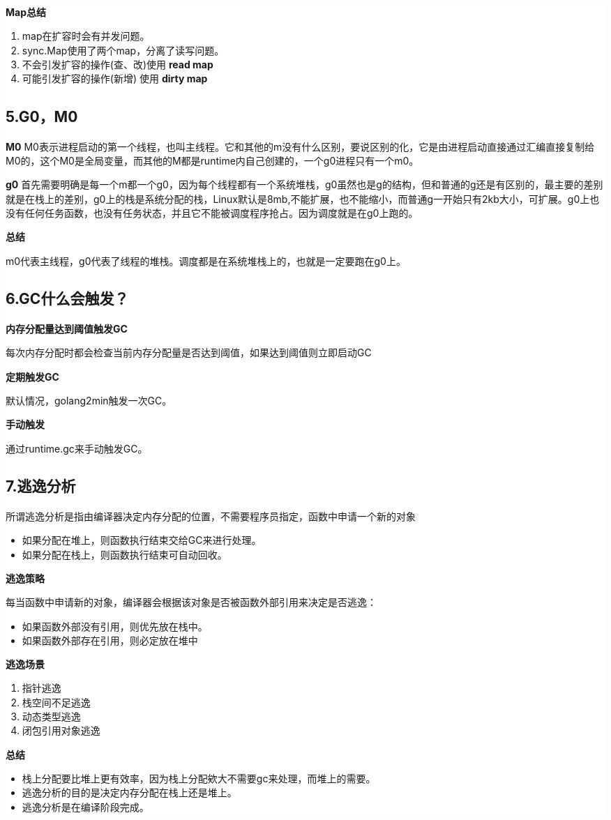 
**Map总结**

1. map在扩容时会有并发问题。
2. sync.Map使用了两个map，分离了读写问题。
3. 不会引发扩容的操作(查、改)使用 **read map**
4. 可能引发扩容的操作(新增) 使用 **dirty map**

## 5.G0，M0

**M0** M0表示进程启动的第一个线程，也叫主线程。它和其他的m没有什么区别，要说区别的化，它是由进程启动直接通过汇编直接复制给M0的，这个M0是全局变量，而其他的M都是runtime内自己创建的，一个g0进程只有一个m0。

**g0**  首先需要明确是每一个m都一个g0，因为每个线程都有一个系统堆栈，g0虽然也是g的结构，但和普通的g还是有区别的，最主要的差别就是在栈上的差别，g0上的栈是系统分配的栈，Linux默认是8mb,不能扩展，也不能缩小，而普通g一开始只有2kb大小，可扩展。g0上也没有任何任务函数，也没有任务状态，并且它不能被调度程序抢占。因为调度就是在g0上跑的。

**总结**

m0代表主线程，g0代表了线程的堆栈。调度都是在系统堆栈上的，也就是一定要跑在g0上。

## 6.GC什么会触发？

**内存分配量达到阈值触发GC**

每次内存分配时都会检查当前内存分配量是否达到阈值，如果达到阈值则立即启动GC

**定期触发GC**

默认情况，golang2min触发一次GC。

**手动触发**

通过runtime.gc来手动触发GC。

## 7.逃逸分析

所谓逃逸分析是指由编译器决定内存分配的位置，不需要程序员指定，函数中申请一个新的对象

* 如果分配在堆上，则函数执行结束交给GC来进行处理。
* 如果分配在栈上，则函数执行结束可自动回收。

**逃逸策略**

每当函数中申请新的对象，编译器会根据该对象是否被函数外部引用来决定是否逃逸：

* 如果函数外部没有引用，则优先放在栈中。
* 如果函数外部存在引用，则必定放在堆中

**逃逸场景**

1. 指针逃逸
2. 栈空间不足逃逸
3. 动态类型逃逸
4. 闭包引用对象逃逸

**总结**

* 栈上分配要比堆上更有效率，因为栈上分配欸大不需要gc来处理，而堆上的需要。
* 逃逸分析的目的是决定内存分配在栈上还是堆上。
* 逃逸分析是在编译阶段完成。
